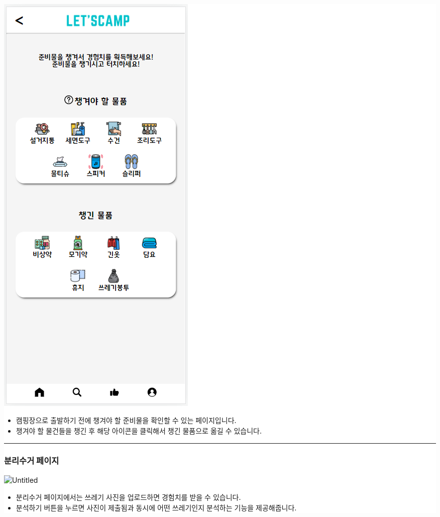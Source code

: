 ![준비물.PNG](image/image17.png)

- 캠핑장으로 출발하기 전에 챙겨야 할 준비물을 확인할 수 있는 페이지입니다.
- 챙겨야 할 물건들을 챙긴 후 해당 아이콘을 클릭해서 챙긴 물품으로 옮길 수 있습니다.

---

### 분리수거 페이지

![Untitled](image/RecyclePage.gif)

- 분리수거 페이지에서는 쓰레기 사진을 업로드하면 경험치를 받을 수 있습니다.
- 분석하기 버튼을 누르면 사진이 제출됨과 동시에 어떤 쓰레기인지 분석하는 기능을 제공해줍니다.
